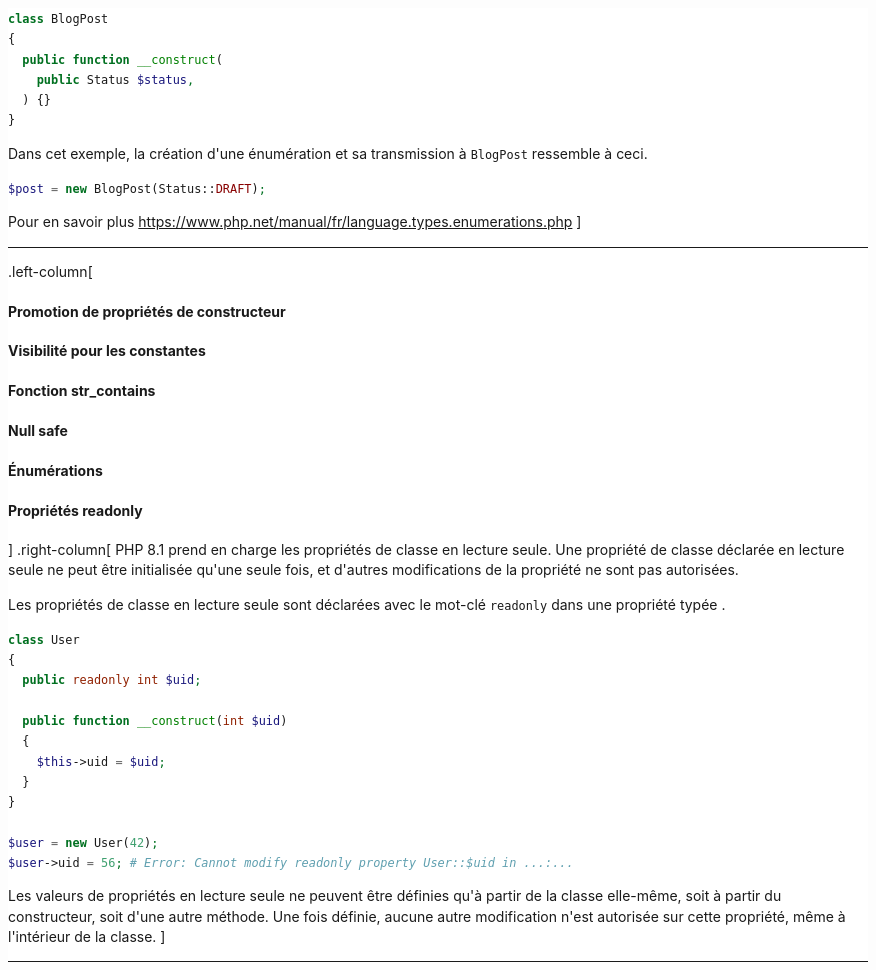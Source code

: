  ```php
  class BlogPost
  {
    public function __construct(
      public Status $status, 
    ) {}
  }
  ```
  Dans cet exemple, la création d'une énumération et sa transmission à `BlogPost` ressemble à ceci.

  ```php
  $post = new BlogPost(Status::DRAFT);
  ```

  Pour en savoir plus https://www.php.net/manual/fr/language.types.enumerations.php
]

---

.left-column[
  #### Promotion de propriétés de constructeur
  #### Visibilité pour les constantes
  #### Fonction str_contains
  #### Null safe
  #### Énumérations
  #### Propriétés readonly
]
.right-column[
  PHP 8.1 prend en charge les propriétés de classe en lecture seule. Une propriété de classe déclarée en lecture seule ne peut être initialisée qu'une seule fois, et d'autres modifications de la propriété ne sont pas autorisées.

  Les propriétés de classe en lecture seule sont déclarées avec le mot-clé `readonly` dans une propriété typée .
  ```php
  class User 
  {
    public readonly int $uid;

    public function __construct(int $uid) 
    {
      $this->uid = $uid;
    }
  }

  $user = new User(42);
  $user->uid = 56; # Error: Cannot modify readonly property User::$uid in ...:...
  ```

  Les valeurs de propriétés en lecture seule ne peuvent être définies qu'à partir de la classe elle-même, soit à partir du constructeur, soit d'une autre méthode. Une fois définie, aucune autre modification n'est autorisée sur cette propriété, même à l'intérieur de la classe.
]

---